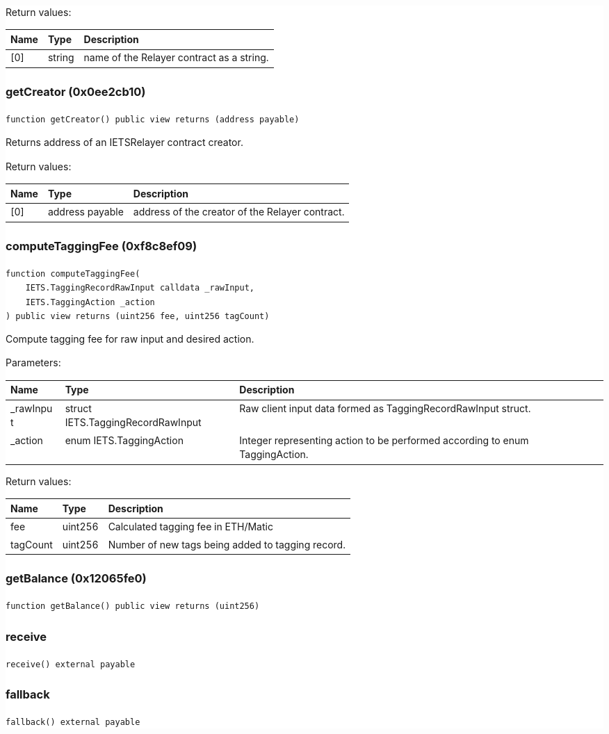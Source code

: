 
Return values:

| Name | Type   | Description                               |
| :--- | :----- | :---------------------------------------- |
| [0]  | string | name of the Relayer contract as a string. |

### getCreator (0x0ee2cb10)

```solidity
function getCreator() public view returns (address payable)
```

Returns address of an IETSRelayer contract creator.



Return values:

| Name | Type            | Description                                     |
| :--- | :-------------- | :---------------------------------------------- |
| [0]  | address payable | address of the creator of the Relayer contract. |

### computeTaggingFee (0xf8c8ef09)

```solidity
function computeTaggingFee(
    IETS.TaggingRecordRawInput calldata _rawInput,
    IETS.TaggingAction _action
) public view returns (uint256 fee, uint256 tagCount)
```

Compute tagging fee for raw input and desired action.



Parameters:

| Name      | Type                              | Description                                                                    |
| :-------- | :-------------------------------- | :----------------------------------------------------------------------------- |
| _rawInput | struct IETS.TaggingRecordRawInput | Raw client input data formed as TaggingRecordRawInput struct.                  |
| _action   | enum IETS.TaggingAction           | Integer representing action to be performed according to enum TaggingAction.   |


Return values:

| Name     | Type    | Description                                       |
| :------- | :------ | :------------------------------------------------ |
| fee      | uint256 | Calculated tagging fee in ETH/Matic               |
| tagCount | uint256 | Number of new tags being added to tagging record. |

### getBalance (0x12065fe0)

```solidity
function getBalance() public view returns (uint256)
```


### receive

```solidity
receive() external payable
```


### fallback

```solidity
fallback() external payable
```

